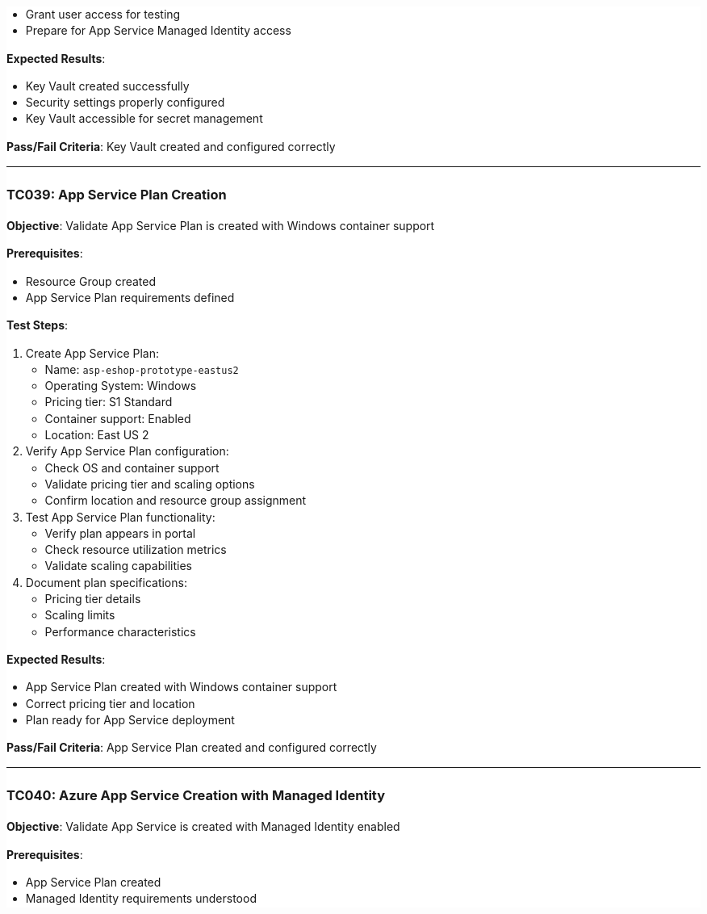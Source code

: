    - Grant user access for testing
   - Prepare for App Service Managed Identity access

**Expected Results**:
- Key Vault created successfully
- Security settings properly configured
- Key Vault accessible for secret management

**Pass/Fail Criteria**: Key Vault created and configured correctly

---

### TC039: App Service Plan Creation
**Objective**: Validate App Service Plan is created with Windows container support

**Prerequisites**: 
- Resource Group created
- App Service Plan requirements defined

**Test Steps**:
1. Create App Service Plan:
   - Name: `asp-eshop-prototype-eastus2`
   - Operating System: Windows
   - Pricing tier: S1 Standard
   - Container support: Enabled
   - Location: East US 2
2. Verify App Service Plan configuration:
   - Check OS and container support
   - Validate pricing tier and scaling options
   - Confirm location and resource group assignment
3. Test App Service Plan functionality:
   - Verify plan appears in portal
   - Check resource utilization metrics
   - Validate scaling capabilities
4. Document plan specifications:
   - Pricing tier details
   - Scaling limits
   - Performance characteristics

**Expected Results**:
- App Service Plan created with Windows container support
- Correct pricing tier and location
- Plan ready for App Service deployment

**Pass/Fail Criteria**: App Service Plan created and configured correctly

---

### TC040: Azure App Service Creation with Managed Identity
**Objective**: Validate App Service is created with Managed Identity enabled

**Prerequisites**: 
- App Service Plan created
- Managed Identity requirements understood
